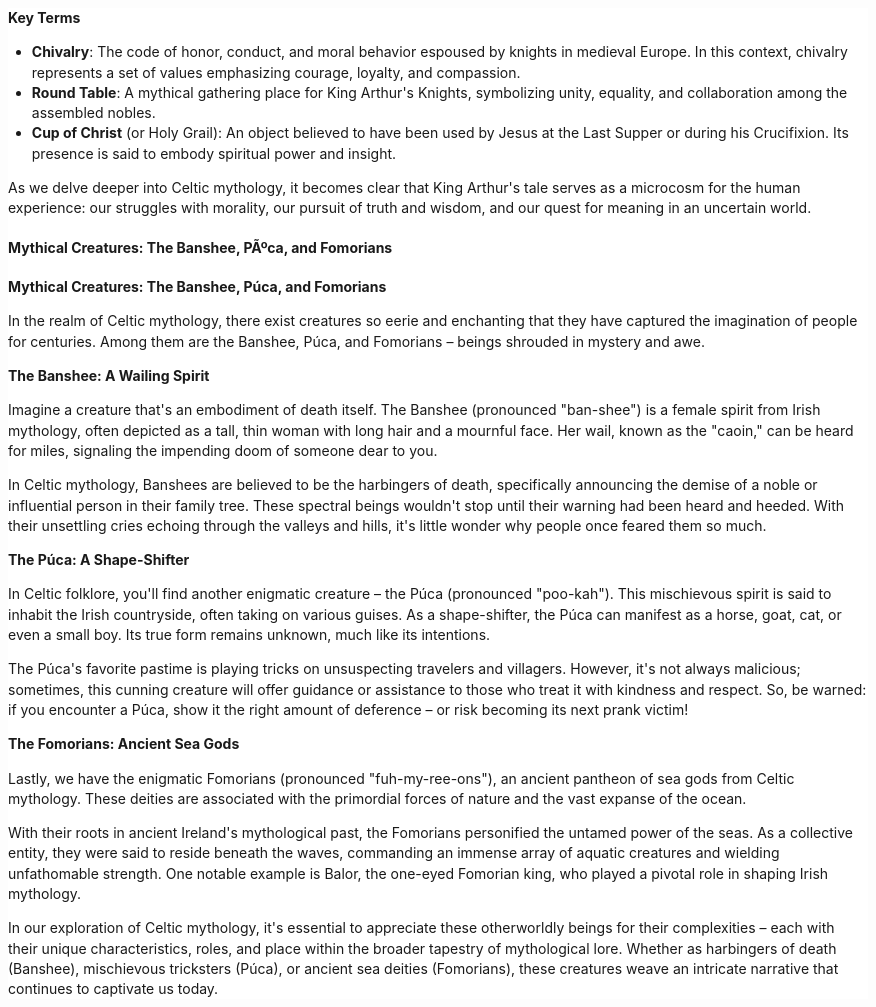 **Key Terms**

- **Chivalry**: The code of honor, conduct, and moral behavior espoused by knights in medieval Europe. In this context, chivalry represents a set of values emphasizing courage, loyalty, and compassion.
- **Round Table**: A mythical gathering place for King Arthur's Knights, symbolizing unity, equality, and collaboration among the assembled nobles.
- **Cup of Christ** (or Holy Grail): An object believed to have been used by Jesus at the Last Supper or during his Crucifixion. Its presence is said to embody spiritual power and insight.

As we delve deeper into Celtic mythology, it becomes clear that King Arthur's tale serves as a microcosm for the human experience: our struggles with morality, our pursuit of truth and wisdom, and our quest for meaning in an uncertain world.

#### Mythical Creatures: The Banshee, PÃºca, and Fomorians
**Mythical Creatures: The Banshee, Púca, and Fomorians**

In the realm of Celtic mythology, there exist creatures so eerie and enchanting that they have captured the imagination of people for centuries. Among them are the Banshee, Púca, and Fomorians – beings shrouded in mystery and awe.

**The Banshee: A Wailing Spirit**

Imagine a creature that's an embodiment of death itself. The Banshee (pronounced "ban-shee") is a female spirit from Irish mythology, often depicted as a tall, thin woman with long hair and a mournful face. Her wail, known as the "caoin," can be heard for miles, signaling the impending doom of someone dear to you.

In Celtic mythology, Banshees are believed to be the harbingers of death, specifically announcing the demise of a noble or influential person in their family tree. These spectral beings wouldn't stop until their warning had been heard and heeded. With their unsettling cries echoing through the valleys and hills, it's little wonder why people once feared them so much.

**The Púca: A Shape-Shifter**

In Celtic folklore, you'll find another enigmatic creature – the Púca (pronounced "poo-kah"). This mischievous spirit is said to inhabit the Irish countryside, often taking on various guises. As a shape-shifter, the Púca can manifest as a horse, goat, cat, or even a small boy. Its true form remains unknown, much like its intentions.

The Púca's favorite pastime is playing tricks on unsuspecting travelers and villagers. However, it's not always malicious; sometimes, this cunning creature will offer guidance or assistance to those who treat it with kindness and respect. So, be warned: if you encounter a Púca, show it the right amount of deference – or risk becoming its next prank victim!

**The Fomorians: Ancient Sea Gods**

Lastly, we have the enigmatic Fomorians (pronounced "fuh-my-ree-ons"), an ancient pantheon of sea gods from Celtic mythology. These deities are associated with the primordial forces of nature and the vast expanse of the ocean.

With their roots in ancient Ireland's mythological past, the Fomorians personified the untamed power of the seas. As a collective entity, they were said to reside beneath the waves, commanding an immense array of aquatic creatures and wielding unfathomable strength. One notable example is Balor, the one-eyed Fomorian king, who played a pivotal role in shaping Irish mythology.

In our exploration of Celtic mythology, it's essential to appreciate these otherworldly beings for their complexities – each with their unique characteristics, roles, and place within the broader tapestry of mythological lore. Whether as harbingers of death (Banshee), mischievous tricksters (Púca), or ancient sea deities (Fomorians), these creatures weave an intricate narrative that continues to captivate us today.
